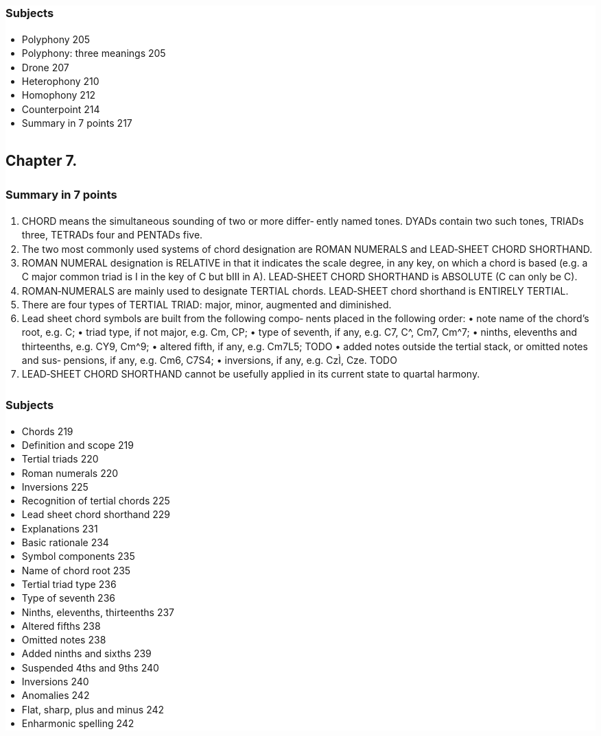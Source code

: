 ### Subjects

* Polyphony 205
* Polyphony: three meanings 205
* Drone 207
* Heterophony 210
* Homophony 212
* Counterpoint 214
* Summary in 7 points 217

## Chapter 7.

### Summary in 7 points

1. CHORD means the simultaneous sounding of two or more differ‐ ently named
   tones. DYADs contain two such tones, TRIADs three, TETRADs four and PENTADs
   five.
2. The two most commonly used systems of chord designation are ROMAN NUMERALS
   and LEAD‐SHEET CHORD SHORTHAND.
3. ROMAN NUMERAL designation is RELATIVE in that it indicates the scale degree,
   in any key, on which a chord is based (e.g. a C major common triad is I in
   the key of C but bIII in A). LEAD‐SHEET CHORD SHORTHAND is ABSOLUTE
   (C can only be C).
4. ROMAN‐NUMERALS are mainly used to designate TERTIAL chords.
   LEAD‐SHEET chord shorthand is ENTIRELY TERTIAL.
5. There are four types of TERTIAL TRIAD: major, minor, augmented and diminished.
6. Lead sheet chord symbols are built from the following compo‐ nents placed
   in the following order:
   • note name of the chord’s root, e.g. C;
   • triad type, if not major, e.g. Cm, CP;
   • type of seventh, if any, e.g. C7, C^, Cm7, Cm^7;
   • ninths, elevenths and thirteenths, e.g. CY9, Cm^9;
   • altered fifth, if any, e.g. Cm7L5;  TODO
   • added notes outside the tertial stack, or omitted notes and sus‐ pensions,
     if any, e.g. Cm6, C7S4;
   • inversions, if any, e.g. CzÌ, Cze.  TODO
7. LEAD‐SHEET CHORD SHORTHAND cannot be usefully applied in its current state
   to quartal harmony.

### Subjects

* Chords 219
* Definition and scope 219
* Tertial triads 220
* Roman numerals 220
* Inversions 225
* Recognition of tertial chords 225
* Lead sheet chord shorthand 229
* Explanations 231
* Basic rationale 234
* Symbol components 235
* Name of chord root 235
* Tertial triad type 236
* Type of seventh 236
* Ninths, elevenths, thirteenths 237
* Altered fifths 238
* Omitted notes 238
* Added ninths and sixths 239
* Suspended 4ths and 9ths 240
* Inversions 240
* Anomalies 242
* Flat, sharp, plus and minus 242
* Enharmonic spelling 242